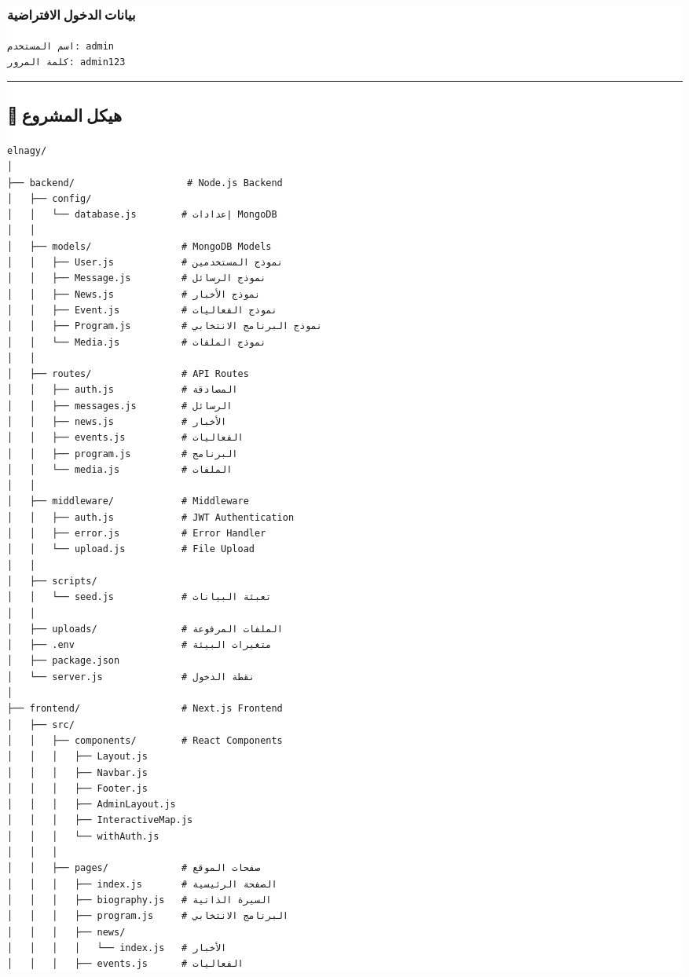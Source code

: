 ### بيانات الدخول الافتراضية
```
اسم المستخدم: admin
كلمة المرور: admin123
```

---

## 📂 هيكل المشروع

```
elnagy/
│
├── backend/                    # Node.js Backend
│   ├── config/
│   │   └── database.js        # إعدادات MongoDB
│   │
│   ├── models/                # MongoDB Models
│   │   ├── User.js            # نموذج المستخدمين
│   │   ├── Message.js         # نموذج الرسائل
│   │   ├── News.js            # نموذج الأخبار
│   │   ├── Event.js           # نموذج الفعاليات
│   │   ├── Program.js         # نموذج البرنامج الانتخابي
│   │   └── Media.js           # نموذج الملفات
│   │
│   ├── routes/                # API Routes
│   │   ├── auth.js            # المصادقة
│   │   ├── messages.js        # الرسائل
│   │   ├── news.js            # الأخبار
│   │   ├── events.js          # الفعاليات
│   │   ├── program.js         # البرنامج
│   │   └── media.js           # الملفات
│   │
│   ├── middleware/            # Middleware
│   │   ├── auth.js            # JWT Authentication
│   │   ├── error.js           # Error Handler
│   │   └── upload.js          # File Upload
│   │
│   ├── scripts/
│   │   └── seed.js            # تعبئة البيانات
│   │
│   ├── uploads/               # الملفات المرفوعة
│   ├── .env                   # متغيرات البيئة
│   ├── package.json
│   └── server.js              # نقطة الدخول
│
├── frontend/                  # Next.js Frontend
│   ├── src/
│   │   ├── components/        # React Components
│   │   │   ├── Layout.js
│   │   │   ├── Navbar.js
│   │   │   ├── Footer.js
│   │   │   ├── AdminLayout.js
│   │   │   ├── InteractiveMap.js
│   │   │   └── withAuth.js
│   │   │
│   │   ├── pages/             # صفحات الموقع
│   │   │   ├── index.js       # الصفحة الرئيسية
│   │   │   ├── biography.js   # السيرة الذاتية
│   │   │   ├── program.js     # البرنامج الانتخابي
│   │   │   ├── news/
│   │   │   │   └── index.js   # الأخبار
│   │   │   ├── events.js      # الفعاليات
```